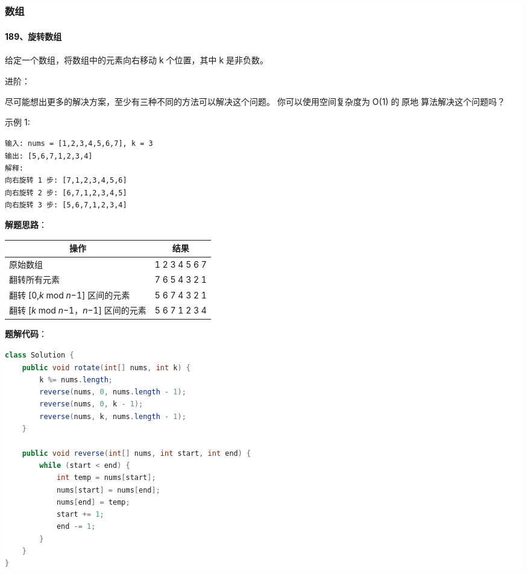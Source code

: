 ### 数组

#### 189、旋转数组

给定一个数组，将数组中的元素向右移动 k 个位置，其中 k 是非负数。

进阶：

尽可能想出更多的解决方案，至少有三种不同的方法可以解决这个问题。
你可以使用空间复杂度为 O(1) 的 原地 算法解决这个问题吗？


示例 1:

```
输入: nums = [1,2,3,4,5,6,7], k = 3
输出: [5,6,7,1,2,3,4]
解释:
向右旋转 1 步: [7,1,2,3,4,5,6]
向右旋转 2 步: [6,7,1,2,3,4,5]
向右旋转 3 步: [5,6,7,1,2,3,4]
```

**解题思路**：

| 操作                                   | 结果          |
| -------------------------------------- | ------------- |
| 原始数组                               | 1 2 3 4 5 6 7 |
| 翻转所有元素                           | 7 6 5 4 3 2 1 |
| 翻转 [0,*k* mod *n*−1] 区间的元素      | 5 6 7 4 3 2 1 |
| 翻转 [*k* mod *n*−1，*n*−1] 区间的元素 | 5 6 7 1 2 3 4 |

**题解代码**：

```java
class Solution {
    public void rotate(int[] nums, int k) {
        k %= nums.length;
        reverse(nums, 0, nums.length - 1);
        reverse(nums, 0, k - 1);
        reverse(nums, k, nums.length - 1);
    }

    public void reverse(int[] nums, int start, int end) {
        while (start < end) {
            int temp = nums[start];
            nums[start] = nums[end];
            nums[end] = temp;
            start += 1;
            end -= 1;
        }
    }
}
```
